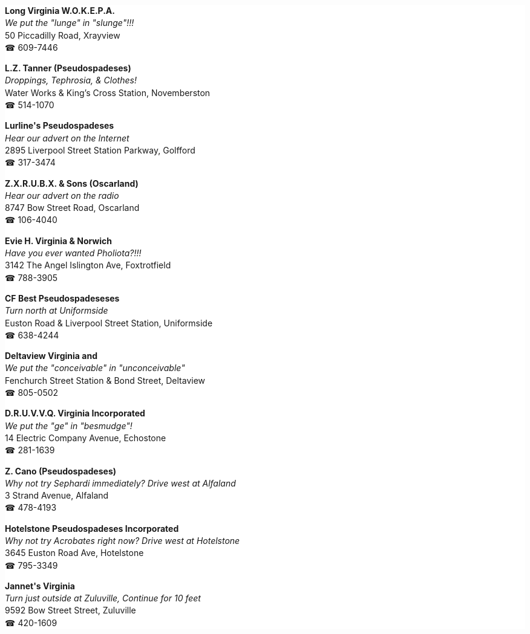 **Long Virginia W.O.K.E.P.A.**  
_We put the "lunge" in "slunge"!!!_  
50 Piccadilly Road, Xrayview  
☎ 609-7446

**L.Z. Tanner (Pseudospadeses)**  
_Droppings, Tephrosia, & Clothes!_  
Water Works & King’s Cross Station, Novemberston  
☎ 514-1070

**Lurline's Pseudospadeses**  
_Hear our advert on the Internet_  
2895 Liverpool Street Station Parkway, Golfford  
☎ 317-3474

**Z.X.R.U.B.X. & Sons (Oscarland)**  
_Hear our advert on the radio_  
8747 Bow Street Road, Oscarland  
☎ 106-4040

**Evie H. Virginia & Norwich**  
_Have you ever wanted Pholiota?!!!_  
3142 The Angel Islington Ave, Foxtrotfield  
☎ 788-3905

**CF Best Pseudospadeseses**  
_Turn north at Uniformside_  
Euston Road & Liverpool Street Station, Uniformside  
☎ 638-4244

**Deltaview Virginia and**  
_We put the "conceivable" in "unconceivable"_  
Fenchurch Street Station & Bond Street, Deltaview  
☎ 805-0502

**D.R.U.V.V.Q. Virginia Incorporated**  
_We put the "ge" in "besmudge"!_  
14 Electric Company Avenue, Echostone  
☎ 281-1639

**Z. Cano (Pseudospadeses)**  
_Why not try Sephardi immediately? 
Drive west at Alfaland_  
3 Strand Avenue, Alfaland  
☎ 478-4193

**Hotelstone Pseudospadeses Incorporated**  
_Why not try Acrobates right now? 
Drive west at Hotelstone_  
3645 Euston Road Ave, Hotelstone  
☎ 795-3349

**Jannet's Virginia**  
_Turn just outside at Zuluville, Continue for 10 feet_  
9592 Bow Street Street, Zuluville  
☎ 420-1609

